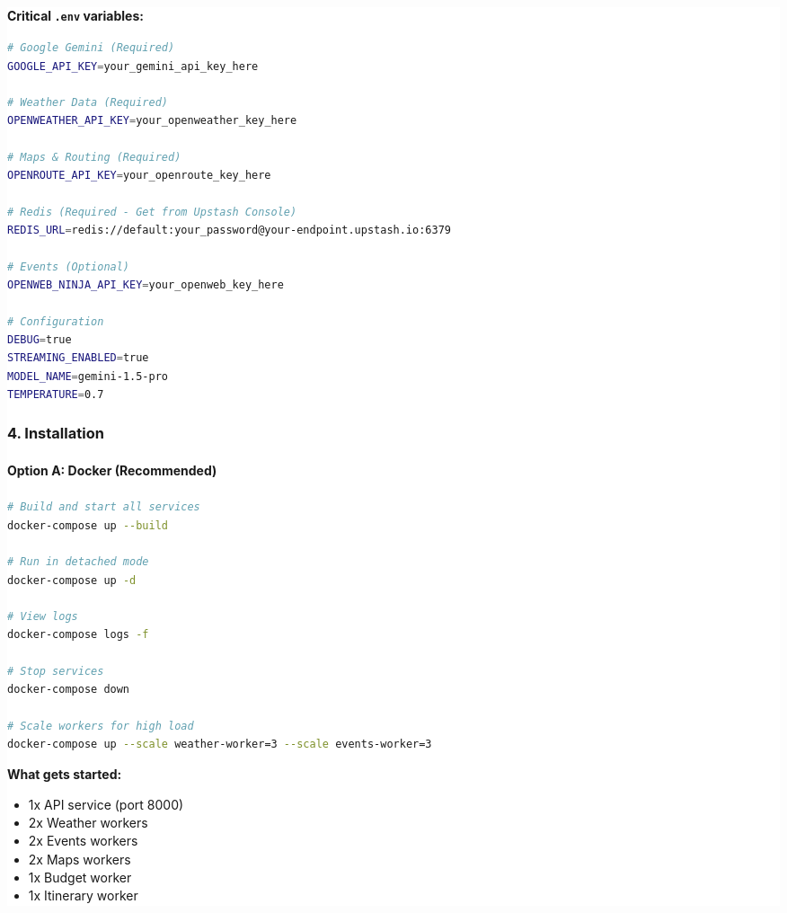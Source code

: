 **Critical `.env` variables:**

```bash
# Google Gemini (Required)
GOOGLE_API_KEY=your_gemini_api_key_here

# Weather Data (Required)
OPENWEATHER_API_KEY=your_openweather_key_here

# Maps & Routing (Required)
OPENROUTE_API_KEY=your_openroute_key_here

# Redis (Required - Get from Upstash Console)
REDIS_URL=redis://default:your_password@your-endpoint.upstash.io:6379

# Events (Optional)
OPENWEB_NINJA_API_KEY=your_openweb_key_here

# Configuration
DEBUG=true
STREAMING_ENABLED=true
MODEL_NAME=gemini-1.5-pro
TEMPERATURE=0.7
```

### 4. Installation

#### Option A: Docker (Recommended)

```bash
# Build and start all services
docker-compose up --build

# Run in detached mode
docker-compose up -d

# View logs
docker-compose logs -f

# Stop services
docker-compose down

# Scale workers for high load
docker-compose up --scale weather-worker=3 --scale events-worker=3
```

**What gets started:**
- 1x API service (port 8000)
- 2x Weather workers
- 2x Events workers
- 2x Maps workers
- 1x Budget worker
- 1x Itinerary worker
